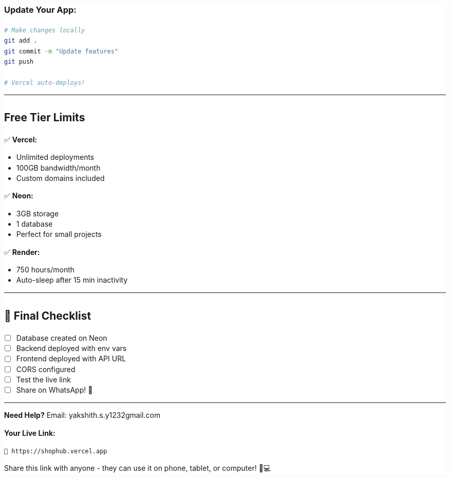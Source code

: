 ### Update Your App:
```bash
# Make changes locally
git add .
git commit -m "Update features"
git push

# Vercel auto-deploys!
```

---

## Free Tier Limits

✅ **Vercel:**
- Unlimited deployments
- 100GB bandwidth/month
- Custom domains included

✅ **Neon:**
- 3GB storage
- 1 database
- Perfect for small projects

✅ **Render:**
- 750 hours/month
- Auto-sleep after 15 min inactivity

---

## 🎯 Final Checklist

- [ ] Database created on Neon
- [ ] Backend deployed with env vars
- [ ] Frontend deployed with API URL
- [ ] CORS configured
- [ ] Test the live link
- [ ] Share on WhatsApp! 🎉

---

**Need Help?**
Email: yakshith.s.y1232gmail.com

**Your Live Link:**
```
🔗 https://shophub.vercel.app
```

Share this link with anyone - they can use it on phone, tablet, or computer! 📱💻
